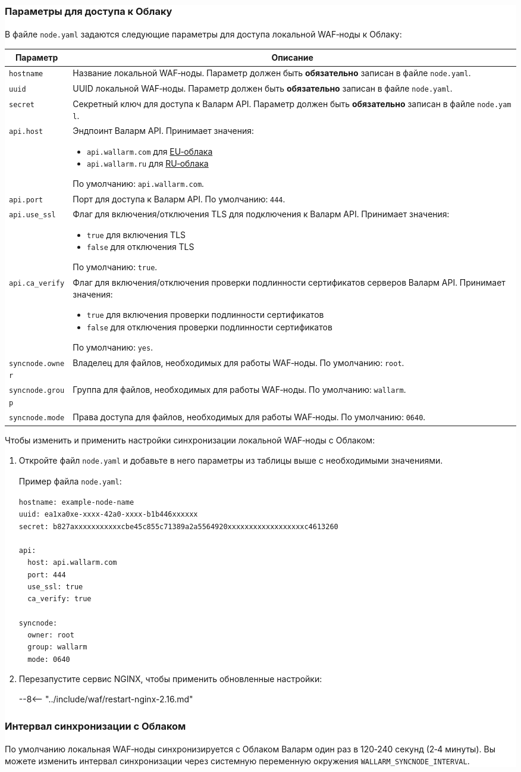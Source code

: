 ### Параметры для доступа к Облаку

В файле `node.yaml` задаются следующие параметры для доступа локальной WAF‑ноды к Облаку:

| Параметр         | Описание                                                                                                                                                                                                                                                              |
|------------------|-----------------------------------------------------------------------------------------------------------------------------------------------------------------------------------------------------------------------------------------------------------------------|
| `hostname`       | Название локальной WAF‑ноды. Параметр должен быть **обязательно** записан в файле `node.yaml`.                                                                                                                                                                        |
| `uuid`           | UUID локальной WAF‑ноды. Параметр должен быть **обязательно** записан в файле `node.yaml`.                                                                                                                                                                            |
| `secret`         | Секретный ключ для доступа к Валарм API. Параметр должен быть **обязательно** записан в файле `node.yaml`.                                                                                                                                                            |
| `api.host`       | Эндпоинт Валарм API. Принимает значения:<ul><li>`api.wallarm.com` для [EU‑облака](../about-wallarm-waf/overview.md#euоблако)</li><li>`api.wallarm.ru` для [RU‑облака](../about-wallarm-waf/overview.md#ruоблако)</li></ul>По умолчанию: `api.wallarm.com`.            |
| `api.port`       | Порт для доступа к Валарм API. По умолчанию: `444`.                                                                                                                                                                                                                   |
| `api.use_ssl`    | Флаг для включения/отключения TLS для подключения к Валарм API. Принимает значения:<ul><li>`true` для включения TLS</li><li>`false` для отключения TLS</li></ul>По умолчанию: `true`.                                                                                 |
| `api.ca_verify`  | Флаг для включения/отключения проверки подлинности сертификатов серверов Валарм API. Принимает значения:<ul><li>`true` для включения проверки подлинности сертификатов</li><li>`false` для отключения проверки подлинности сертификатов</li></ul>По умолчанию: `yes`. |
| `syncnode.owner` | Владелец для файлов, необходимых для работы WAF‑ноды. По умолчанию: `root`.                                                                                                                                                                                           |
| `syncnode.group` | Группа для файлов, необходимых для работы WAF‑ноды. По умолчанию: `wallarm`.                                                                                                                                                                                          |
| `syncnode.mode`  | Права доступа для файлов, необходимых для работы WAF‑ноды. По умолчанию: `0640`.                                                                                                                                                                                      |

Чтобы изменить и применить настройки синхронизации локальной WAF‑ноды с Облаком:

1. Откройте файл `node.yaml` и добавьте в него параметры из таблицы выше с необходимыми значениями.

    Пример файла `node.yaml`:

    ```bash
    hostname: example-node-name
    uuid: ea1xa0xe-xxxx-42a0-xxxx-b1b446xxxxxx
    secret: b827axxxxxxxxxxxcbe45c855c71389a2a5564920xxxxxxxxxxxxxxxxxxc4613260

    api:
      host: api.wallarm.com
      port: 444
      use_ssl: true
      ca_verify: true

    syncnode:
      owner: root
      group: wallarm
      mode: 0640
    ```
2. Перезапустите сервис NGINX, чтобы применить обновленные настройки:

    --8<-- "../include/waf/restart-nginx-2.16.md"

### Интервал синхронизации с Облаком

По умолчанию локальная WAF‑ноды синхронизируется с Облаком Валарм один раз в 120‑240 секунд (2‑4 минуты). Вы можете изменить интервал синхронизации через системную переменную окружения `WALLARM_SYNCNODE_INTERVAL`.
